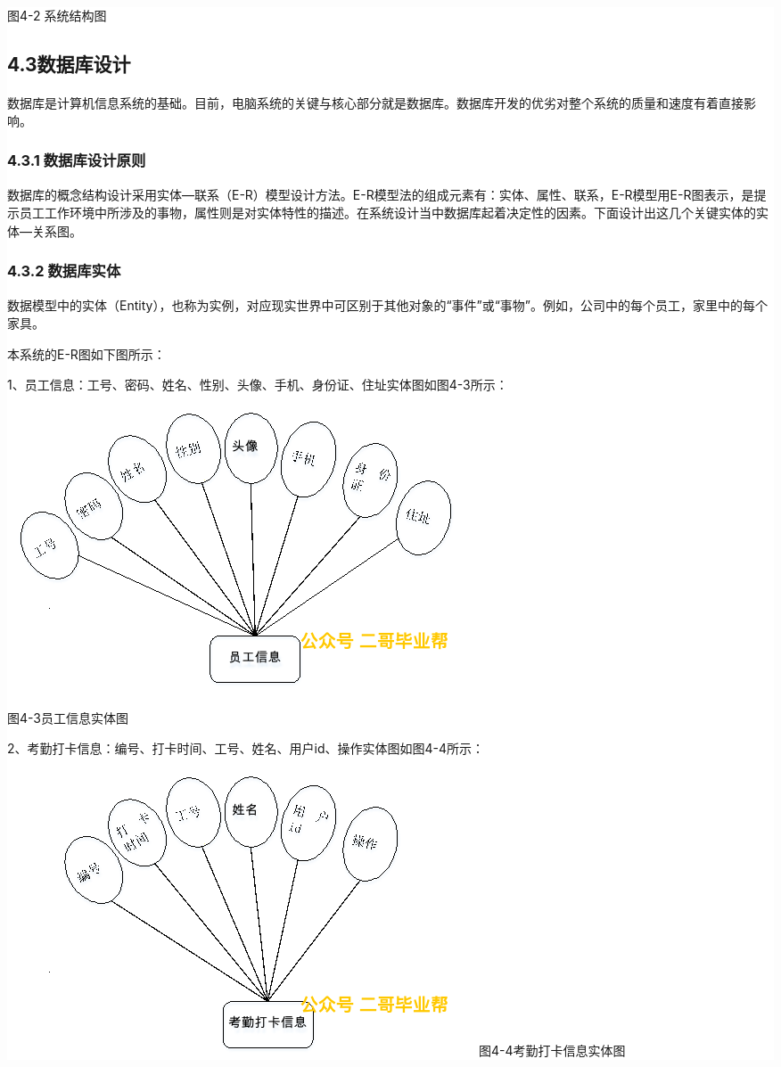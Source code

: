 图4-2 系统结构图
## 4.3数据库设计
数据库是计算机信息系统的基础。目前，电脑系统的关键与核心部分就是数据库。数据库开发的优劣对整个系统的质量和速度有着直接影响。
### 4.3.1 数据库设计原则
数据库的概念结构设计采用实体—联系（E-R）模型设计方法。E-R模型法的组成元素有：实体、属性、联系，E-R模型用E-R图表示，是提示员工工作环境中所涉及的事物，属性则是对实体特性的描述。在系统设计当中数据库起着决定性的因素。下面设计出这几个关键实体的实体—关系图。
### 4.3.2 数据库实体
数据模型中的实体（Entity），也称为实例，对应现实世界中可区别于其他对象的“事件”或“事物”。例如，公司中的每个员工，家里中的每个家具。

本系统的E-R图如下图所示：

1、员工信息：工号、密码、姓名、性别、头像、手机、身份证、住址实体图如图4-3所示：

![](/md/blog.014.png)

图4-3员工信息实体图

2、考勤打卡信息：编号、打卡时间、工号、姓名、用户id、操作实体图如图4-4所示：


![](/md/blog.015.png)图4-4考勤打卡信息实体图
